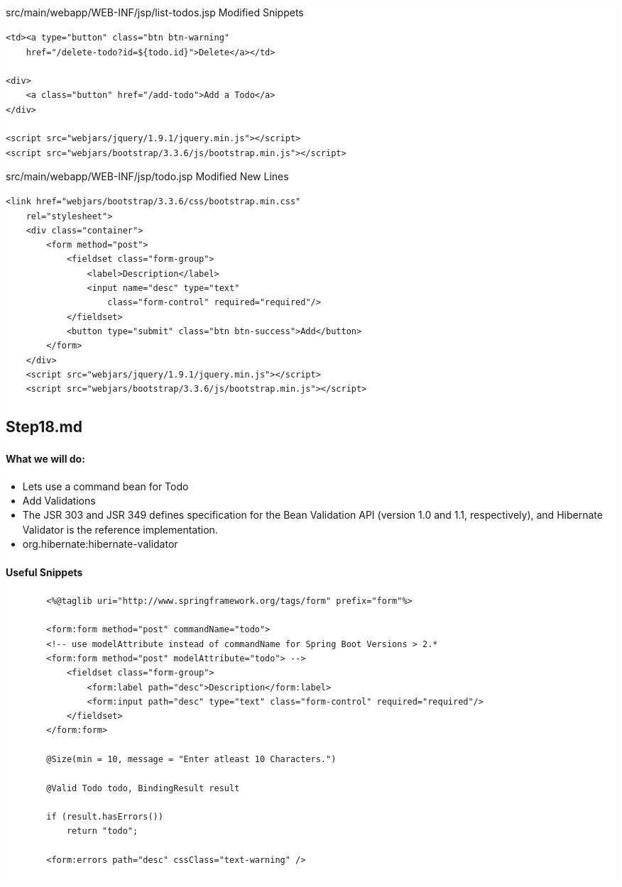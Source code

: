 src/main/webapp/WEB-INF/jsp/list-todos.jsp Modified
Snippets
```
<td><a type="button" class="btn btn-warning"
	href="/delete-todo?id=${todo.id}">Delete</a></td>

<div>
	<a class="button" href="/add-todo">Add a Todo</a>
</div>

<script src="webjars/jquery/1.9.1/jquery.min.js"></script>
<script src="webjars/bootstrap/3.3.6/js/bootstrap.min.js"></script>
```

src/main/webapp/WEB-INF/jsp/todo.jsp Modified
New Lines
```
<link href="webjars/bootstrap/3.3.6/css/bootstrap.min.css"
	rel="stylesheet">
	<div class="container">
		<form method="post">
			<fieldset class="form-group">
				<label>Description</label> 
				<input name="desc" type="text"
					class="form-control" required="required"/>
			</fieldset>
			<button type="submit" class="btn btn-success">Add</button>
		</form>
	</div>
	<script src="webjars/jquery/1.9.1/jquery.min.js"></script>
	<script src="webjars/bootstrap/3.3.6/js/bootstrap.min.js"></script>
```

## Step18.md

#### What we will do:
- Lets use a command bean for Todo
- Add Validations
- The JSR 303 and JSR 349 defines specification for the Bean Validation API (version 1.0 and 1.1, respectively), and Hibernate Validator is the reference implementation.
- org.hibernate:hibernate-validator

#### Useful Snippets
```     
		<%@taglib uri="http://www.springframework.org/tags/form" prefix="form"%>

		<form:form method="post" commandName="todo">
		<!-- use modelAttribute instead of commandName for Spring Boot Versions > 2.*
		<form:form method="post" modelAttribute="todo"> -->
			<fieldset class="form-group">
				<form:label path="desc">Description</form:label>
				<form:input path="desc" type="text" class="form-control" required="required"/>
			</fieldset>
		</form:form>

		@Size(min = 10, message = "Enter atleast 10 Characters.")
		
		@Valid Todo todo, BindingResult result

		if (result.hasErrors())
			return "todo";
		
		<form:errors path="desc" cssClass="text-warning" />
		
```